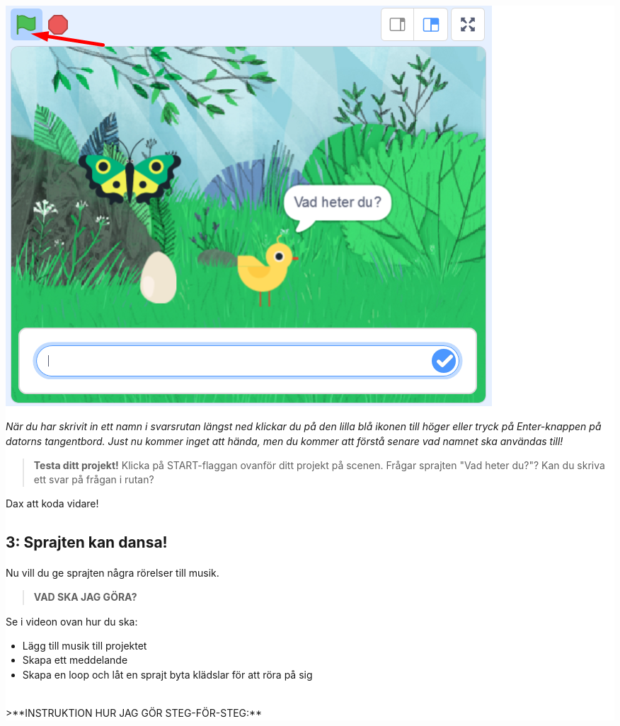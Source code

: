   ![image alt text](image_fråga_2.png)

*När du har skrivit in ett namn i svarsrutan längst ned klickar du på den lilla blå ikonen till höger eller tryck på Enter-knappen på datorns tangentbord. Just nu kommer inget att hända, men du kommer att förstå senare vad namnet ska användas till!*

> **Testa ditt projekt!** Klicka på START-flaggan ovanför ditt projekt på scenen. Frågar sprajten "Vad heter du?"? Kan du skriva ett svar på frågan i rutan?

Dax att koda vidare!

## 3: Sprajten kan dansa!

Nu vill du ge sprajten några rörelser till musik. 
<video src="./Påskkort_3.mp4" autoplay loop muted height=480 width=640 />

>**VAD SKA JAG GÖRA?**

Se i videon ovan hur du ska:
- Lägg till musik till projektet
- Skapa ett meddelande
- Skapa en loop och låt en sprajt byta klädslar för att röra på sig

<br>
>**INSTRUKTION HUR JAG GÖR STEG-FÖR-STEG:**
